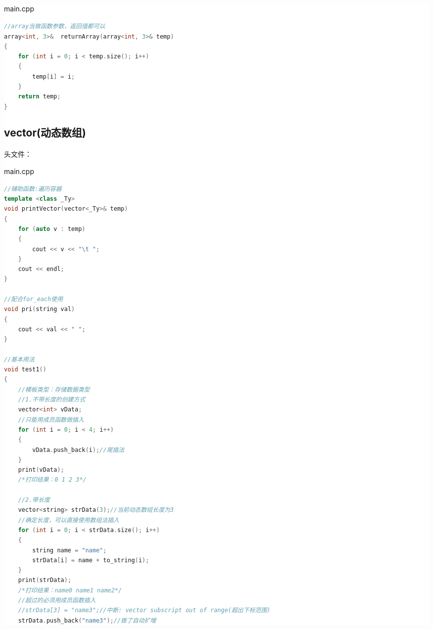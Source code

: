 main.cpp
```cpp
//array当做函数参数，返回值都可以
array<int, 3>&  returnArray(array<int, 3>& temp) 
{
	for (int i = 0; i < temp.size(); i++)
	{
		temp[i] = i;
	}
	return temp;
}
```
 



##  vector(动态数组)

头文件：<font color='orange'><vector></font>

main.cpp
```cpp
//辅助函数:遍历容器
template <class _Ty>
void printVector(vector<_Ty>& temp) 
{
	for (auto v : temp) 
	{
		cout << v << "\t ";
	}
	cout << endl;
}
 
//配合for_each使用
void pri(string val)
{
	cout << val << " ";
}
 
//基本用法
void test1()
{
	//模板类型：存储数据类型
	//1.不带长度的创建方式
	vector<int> vData;
	//只能用成员函数做插入
	for (int i = 0; i < 4; i++)
	{
		vData.push_back(i);//尾插法
	}
	print(vData);
	/*打印结果：0 1 2 3*/
 
	//2.带长度
	vector<string> strData(3);//当前动态数组长度为3
	//确定长度，可以直接使用数组法插入
	for (int i = 0; i < strData.size(); i++)
	{
		string name = "name";
		strData[i] = name + to_string(i);
	}
	print(strData);
	/*打印结果：name0 name1 name2*/
	//超过的必须用成员函数插入
	//strData[3] = "name3";//中断: vector subscript out of range(超出下标范围)
	strData.push_back("name3");//做了自动扩增
```
